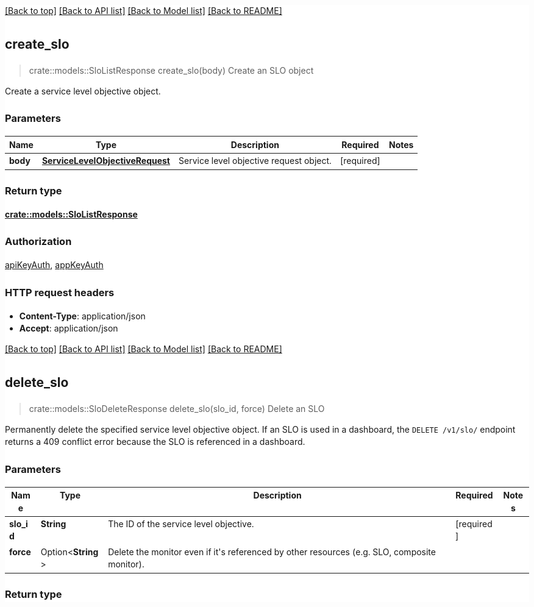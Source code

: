 [[Back to top]](#) [[Back to API list]](../README.md#documentation-for-api-endpoints) [[Back to Model list]](../README.md#documentation-for-models) [[Back to README]](../README.md)


## create_slo

> crate::models::SloListResponse create_slo(body)
Create an SLO object

Create a service level objective object.

### Parameters


Name | Type | Description  | Required | Notes
------------- | ------------- | ------------- | ------------- | -------------
**body** | [**ServiceLevelObjectiveRequest**](ServiceLevelObjectiveRequest.md) | Service level objective request object. | [required] |

### Return type

[**crate::models::SloListResponse**](SLOListResponse.md)

### Authorization

[apiKeyAuth](../README.md#apiKeyAuth), [appKeyAuth](../README.md#appKeyAuth)

### HTTP request headers

- **Content-Type**: application/json
- **Accept**: application/json

[[Back to top]](#) [[Back to API list]](../README.md#documentation-for-api-endpoints) [[Back to Model list]](../README.md#documentation-for-models) [[Back to README]](../README.md)


## delete_slo

> crate::models::SloDeleteResponse delete_slo(slo_id, force)
Delete an SLO

Permanently delete the specified service level objective object.  If an SLO is used in a dashboard, the `DELETE /v1/slo/` endpoint returns a 409 conflict error because the SLO is referenced in a dashboard.

### Parameters


Name | Type | Description  | Required | Notes
------------- | ------------- | ------------- | ------------- | -------------
**slo_id** | **String** | The ID of the service level objective. | [required] |
**force** | Option<**String**> | Delete the monitor even if it's referenced by other resources (e.g. SLO, composite monitor). |  |

### Return type
